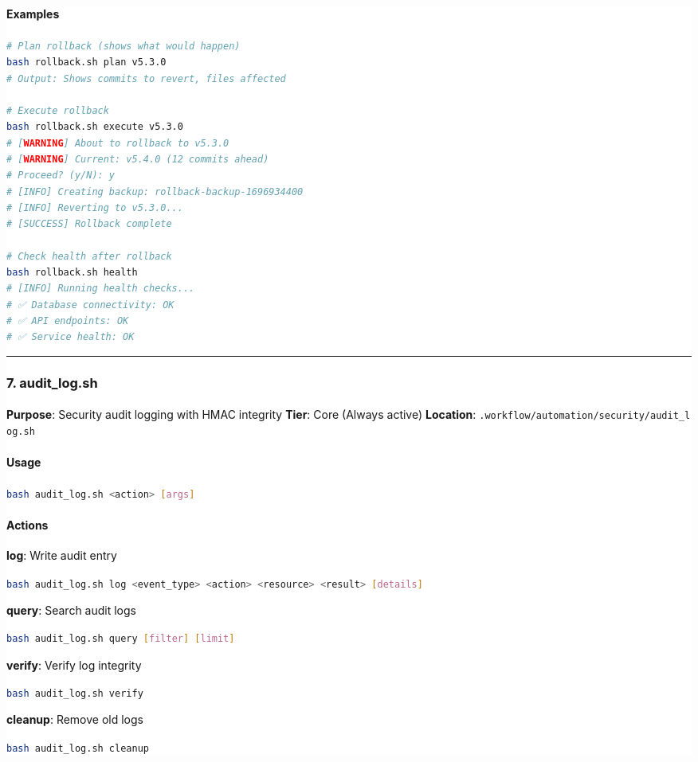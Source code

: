 #### Examples

```bash
# Plan rollback (shows what would happen)
bash rollback.sh plan v5.3.0
# Output: Shows commits to revert, files affected

# Execute rollback
bash rollback.sh execute v5.3.0
# [WARNING] About to rollback to v5.3.0
# [WARNING] Current: v5.4.0 (12 commits ahead)
# Proceed? (y/N): y
# [INFO] Creating backup: rollback-backup-1696934400
# [INFO] Reverting to v5.3.0...
# [SUCCESS] Rollback complete

# Check health after rollback
bash rollback.sh health
# [INFO] Running health checks...
# ✅ Database connectivity: OK
# ✅ API endpoints: OK
# ✅ Service health: OK
```

---

### 7. audit_log.sh

**Purpose**: Security audit logging with HMAC integrity
**Tier**: Core (Always active)
**Location**: `.workflow/automation/security/audit_log.sh`

#### Usage

```bash
bash audit_log.sh <action> [args]
```

#### Actions

**log**: Write audit entry
```bash
bash audit_log.sh log <event_type> <action> <resource> <result> [details]
```

**query**: Search audit logs
```bash
bash audit_log.sh query [filter] [limit]
```

**verify**: Verify log integrity
```bash
bash audit_log.sh verify
```

**cleanup**: Remove old logs
```bash
bash audit_log.sh cleanup
```
